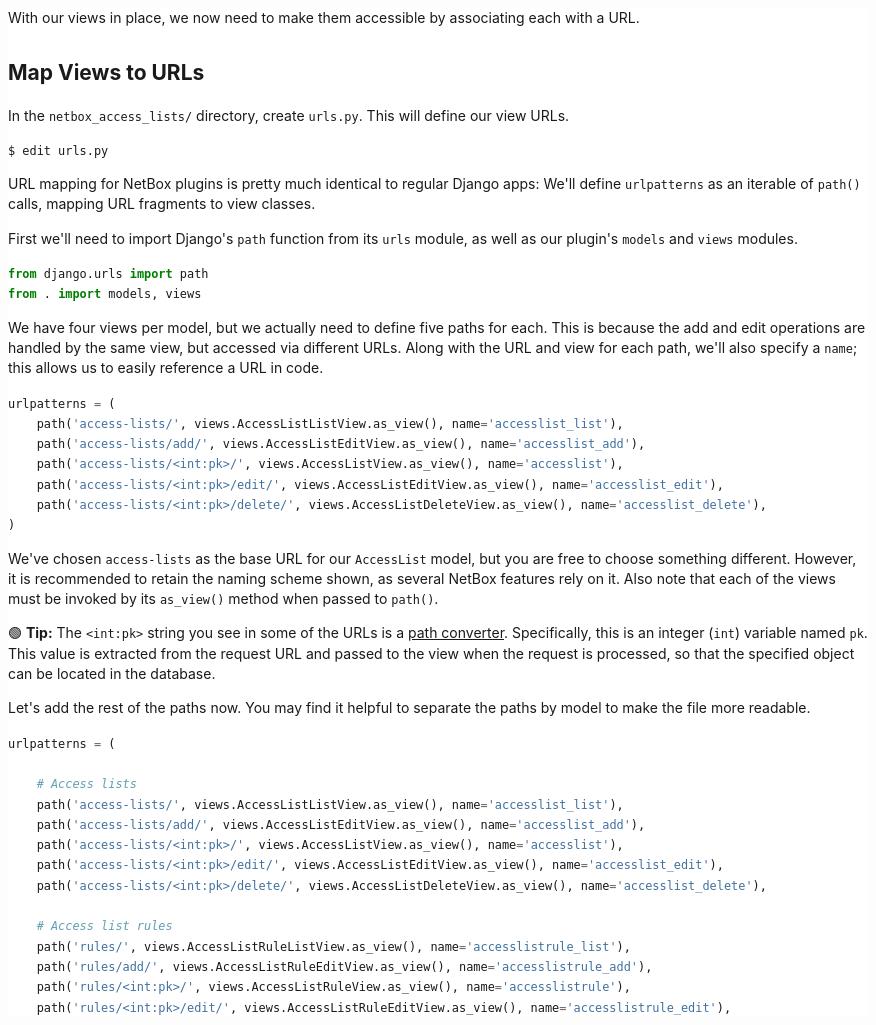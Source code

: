 With our views in place, we now need to make them accessible by associating each with a URL.

## Map Views to URLs

In the `netbox_access_lists/` directory, create `urls.py`. This will define our view URLs.

```bash
$ edit urls.py
```

URL mapping for NetBox plugins is pretty much identical to regular Django apps: We'll define `urlpatterns` as an iterable of `path()` calls, mapping URL fragments to view classes.

First we'll need to import Django's `path` function from its `urls` module, as well as our plugin's `models` and `views` modules.

```python
from django.urls import path
from . import models, views
```

We have four views per model, but we actually need to define five paths for each. This is because the add and edit operations are handled by the same view, but accessed via different URLs. Along with the URL and view for each path, we'll also specify a `name`; this allows us to easily reference a URL in code.

```python
urlpatterns = (
    path('access-lists/', views.AccessListListView.as_view(), name='accesslist_list'),
    path('access-lists/add/', views.AccessListEditView.as_view(), name='accesslist_add'),
    path('access-lists/<int:pk>/', views.AccessListView.as_view(), name='accesslist'),
    path('access-lists/<int:pk>/edit/', views.AccessListEditView.as_view(), name='accesslist_edit'),
    path('access-lists/<int:pk>/delete/', views.AccessListDeleteView.as_view(), name='accesslist_delete'),
)
```

We've chosen `access-lists` as the base URL for our `AccessList` model, but you are free to choose something different. However, it is recommended to retain the naming scheme shown, as several NetBox features rely on it. Also note that each of the views must be invoked by its `as_view()` method when passed to `path()`.

:green_circle: **Tip:** The `<int:pk>` string you see in some of the URLs is a [path converter](https://docs.djangoproject.com/en/stable/topics/http/urls/#path-converters). Specifically, this is an integer (`int`) variable named `pk`. This value is extracted from the request URL and passed to the view when the request is processed, so that the specified object can be located in the database.

Let's add the rest of the paths now. You may find it helpful to separate the paths by model to make the file more readable.

```python
urlpatterns = (

    # Access lists
    path('access-lists/', views.AccessListListView.as_view(), name='accesslist_list'),
    path('access-lists/add/', views.AccessListEditView.as_view(), name='accesslist_add'),
    path('access-lists/<int:pk>/', views.AccessListView.as_view(), name='accesslist'),
    path('access-lists/<int:pk>/edit/', views.AccessListEditView.as_view(), name='accesslist_edit'),
    path('access-lists/<int:pk>/delete/', views.AccessListDeleteView.as_view(), name='accesslist_delete'),

    # Access list rules
    path('rules/', views.AccessListRuleListView.as_view(), name='accesslistrule_list'),
    path('rules/add/', views.AccessListRuleEditView.as_view(), name='accesslistrule_add'),
    path('rules/<int:pk>/', views.AccessListRuleView.as_view(), name='accesslistrule'),
    path('rules/<int:pk>/edit/', views.AccessListRuleEditView.as_view(), name='accesslistrule_edit'),
```